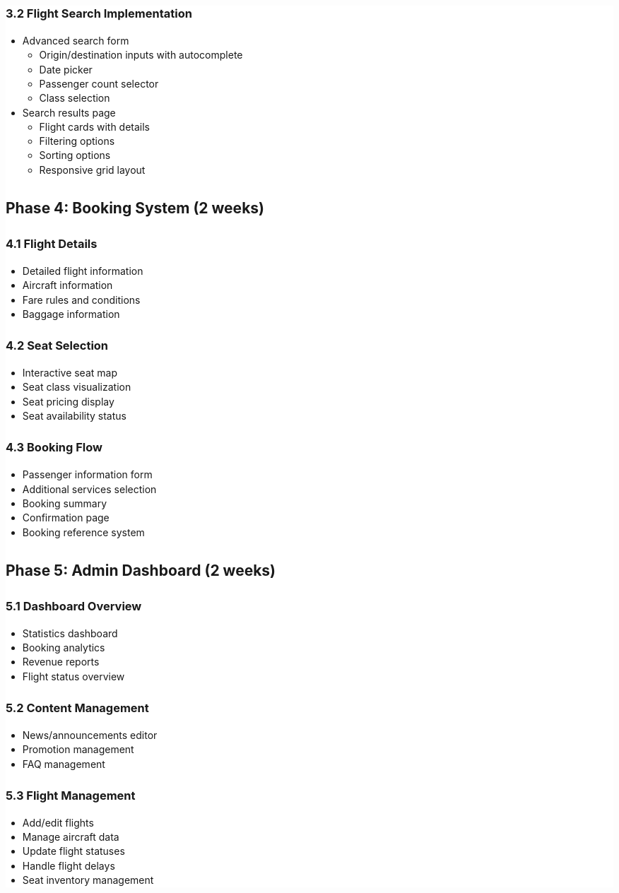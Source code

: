 ### 3.2 Flight Search Implementation
- Advanced search form
  - Origin/destination inputs with autocomplete
  - Date picker
  - Passenger count selector
  - Class selection
- Search results page
  - Flight cards with details
  - Filtering options
  - Sorting options
  - Responsive grid layout

## Phase 4: Booking System (2 weeks)

### 4.1 Flight Details
- Detailed flight information
- Aircraft information
- Fare rules and conditions
- Baggage information

### 4.2 Seat Selection
- Interactive seat map
- Seat class visualization
- Seat pricing display
- Seat availability status

### 4.3 Booking Flow
- Passenger information form
- Additional services selection
- Booking summary
- Confirmation page
- Booking reference system

## Phase 5: Admin Dashboard (2 weeks)

### 5.1 Dashboard Overview
- Statistics dashboard
- Booking analytics
- Revenue reports
- Flight status overview

### 5.2 Content Management
- News/announcements editor
- Promotion management
- FAQ management

### 5.3 Flight Management
- Add/edit flights
- Manage aircraft data
- Update flight statuses
- Handle flight delays
- Seat inventory management
